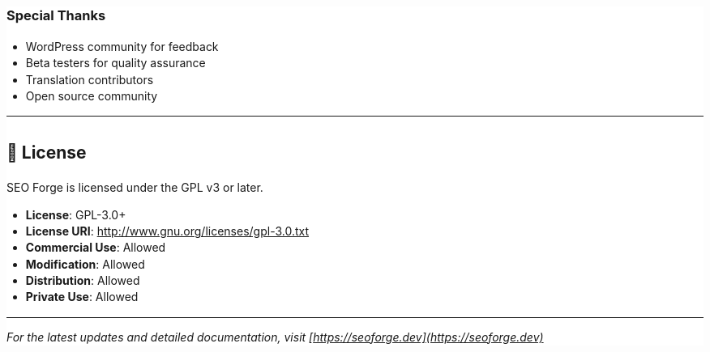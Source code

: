 ### Special Thanks
- WordPress community for feedback
- Beta testers for quality assurance
- Translation contributors
- Open source community

---

## 📄 License

SEO Forge is licensed under the GPL v3 or later.

- **License**: GPL-3.0+
- **License URI**: http://www.gnu.org/licenses/gpl-3.0.txt
- **Commercial Use**: Allowed
- **Modification**: Allowed
- **Distribution**: Allowed
- **Private Use**: Allowed

---

*For the latest updates and detailed documentation, visit [https://seoforge.dev](https://seoforge.dev)*